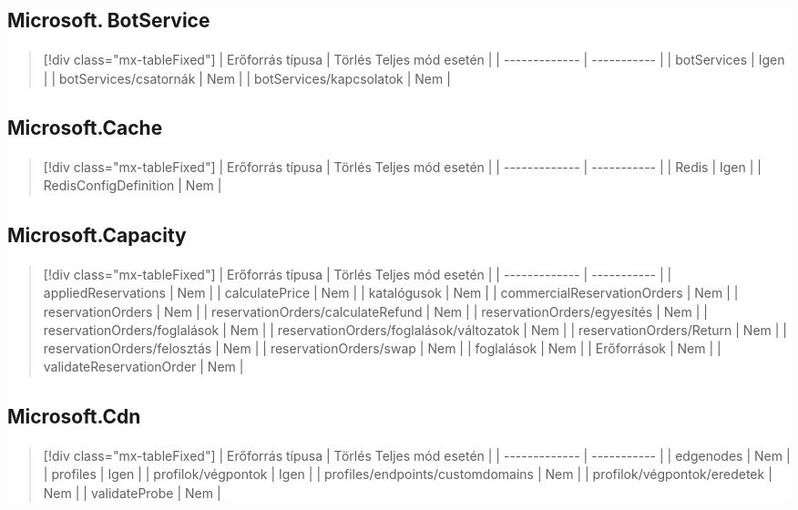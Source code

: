 ## <a name="microsoftbotservice"></a>Microsoft. BotService

> [!div class="mx-tableFixed"]
> | Erőforrás típusa | Törlés Teljes mód esetén |
> | ------------- | ----------- |
> | botServices | Igen | 
> | botServices/csatornák | Nem | 
> | botServices/kapcsolatok | Nem | 

## <a name="microsoftcache"></a>Microsoft.Cache

> [!div class="mx-tableFixed"]
> | Erőforrás típusa | Törlés Teljes mód esetén |
> | ------------- | ----------- |
> | Redis | Igen | 
> | RedisConfigDefinition | Nem | 

## <a name="microsoftcapacity"></a>Microsoft.Capacity

> [!div class="mx-tableFixed"]
> | Erőforrás típusa | Törlés Teljes mód esetén |
> | ------------- | ----------- |
> | appliedReservations | Nem | 
> | calculatePrice | Nem | 
> | katalógusok | Nem | 
> | commercialReservationOrders | Nem | 
> | reservationOrders | Nem | 
> | reservationOrders/calculateRefund | Nem | 
> | reservationOrders/egyesítés | Nem | 
> | reservationOrders/foglalások | Nem | 
> | reservationOrders/foglalások/változatok | Nem | 
> | reservationOrders/Return | Nem | 
> | reservationOrders/felosztás | Nem | 
> | reservationOrders/swap | Nem | 
> | foglalások | Nem | 
> | Erőforrások | Nem | 
> | validateReservationOrder | Nem | 

## <a name="microsoftcdn"></a>Microsoft.Cdn

> [!div class="mx-tableFixed"]
> | Erőforrás típusa | Törlés Teljes mód esetén |
> | ------------- | ----------- |
> | edgenodes | Nem | 
> | profiles | Igen | 
> | profilok/végpontok | Igen | 
> | profiles/endpoints/customdomains | Nem | 
> | profilok/végpontok/eredetek | Nem | 
> | validateProbe | Nem | 
